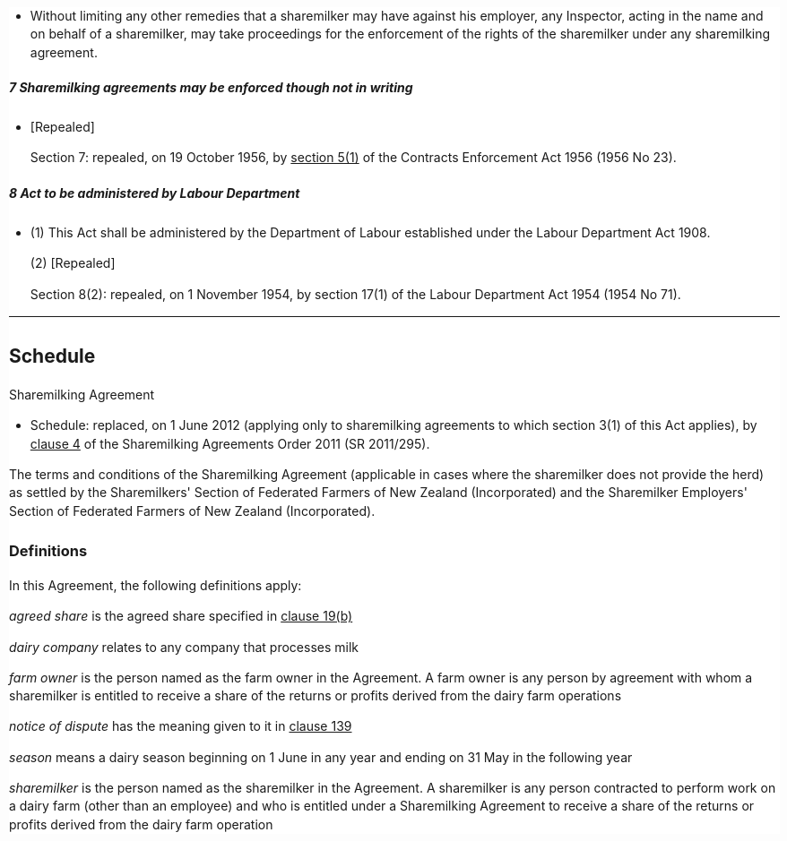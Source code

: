 *   Without limiting any other remedies that a sharemilker may have against his employer, any Inspector, acting in the name and on behalf of a sharemilker, may take proceedings for the enforcement of the rights of the sharemilker under any sharemilking agreement.

##### 7 Sharemilking agreements may be enforced though not in writing
    
*   \[Repealed\]
    
    Section 7: repealed, on 19 October 1956, by [section 5(1)][14] of the Contracts Enforcement Act 1956 (1956 No 23).

##### 8 Act to be administered by Labour Department
    
*   (1) This Act shall be administered by the Department of Labour established under the Labour Department Act 1908\.
    
    (2) \[Repealed\]
    
    Section 8(2): repealed, on 1 November 1954, by section 17(1) of the Labour Department Act 1954 (1954 No 71).

---

## Schedule  
Sharemilking Agreement
    
*   Schedule: replaced, on 1 June 2012 (applying only to sharemilking agreements to which section 3(1) of this Act applies), by [clause 4][15] of the Sharemilking Agreements Order 2011 (SR 2011/295).

The terms and conditions of the Sharemilking Agreement (applicable in cases where the sharemilker does not provide the herd) as settled by the Sharemilkers' Section of Federated Farmers of New Zealand (Incorporated) and the Sharemilker Employers' Section of Federated Farmers of New Zealand (Incorporated).

### Definitions

In this Agreement, the following definitions apply:

_agreed share_ is the agreed share specified in [clause 19(b)][16]

_dairy company_ relates to any company that processes milk

_farm owner_ is the person named as the farm owner in the Agreement. A farm owner is any person by agreement with whom a sharemilker is entitled to receive a share of the returns or profits derived from the dairy farm operations

_notice of dispute_ has the meaning given to it in [clause 139][17]

_season_ means a dairy season beginning on 1 June in any year and ending on 31 May in the following year

_sharemilker_ is the person named as the sharemilker in the Agreement. A sharemilker is any person contracted to perform work on a dairy farm (other than an employee) and who is entitled under a Sharemilking Agreement to receive a share of the returns or profits derived from the dairy farm operation


[0]: http://www.legislation.govt.nz/act/public/1937/0037/latest/link.aspx?id=DLM195466
[1]: http://www.legislation.govt.nz/act/public/1937/0037/latest/whole.html#DLM222501
[2]: http://www.legislation.govt.nz/act/public/1937/0037/latest/whole.html#DLM222503
[3]: http://www.legislation.govt.nz/act/public/1937/0037/latest/whole.html#DLM222504
[4]: http://www.legislation.govt.nz/act/public/1937/0037/latest/whole.html#DLM222514
[5]: http://www.legislation.govt.nz/act/public/1937/0037/latest/whole.html#DLM222517
[6]: http://www.legislation.govt.nz/act/public/1937/0037/latest/whole.html#DLM222520
[7]: http://www.legislation.govt.nz/act/public/1937/0037/latest/whole.html#DLM222523
[8]: http://www.legislation.govt.nz/act/public/1937/0037/latest/whole.html#DLM222524
[9]: http://www.legislation.govt.nz/act/public/1937/0037/latest/whole.html#DLM222526
[10]: http://www.legislation.govt.nz/act/public/1937/0037/latest/whole.html#DLM222529
[11]: http://www.legislation.govt.nz/act/public/1937/0037/latest/link.aspx?id=DLM2033100
[12]: http://www.legislation.govt.nz/act/public/1937/0037/latest/link.aspx?id=DLM2033287
[13]: http://www.legislation.govt.nz/act/public/1937/0037/latest/link.aspx?id=DLM239187
[14]: http://www.legislation.govt.nz/act/public/1937/0037/latest/link.aspx?id=DLM294275
[15]: http://www.legislation.govt.nz/act/public/1937/0037/latest/link.aspx?id=DLM3947708
[16]: http://www.legislation.govt.nz/act/public/1937/0037/latest/whole.html#DLM5080662
[17]: http://www.legislation.govt.nz/act/public/1937/0037/latest/whole.html#DLM5080863
[18]: http://www.legislation.govt.nz/act/public/1937/0037/latest/whole.html#DLM5080851
[19]: http://www.legislation.govt.nz/act/public/1937/0037/latest/whole.html#DLM5080857
[20]: http://www.legislation.govt.nz/act/public/1937/0037/latest/whole.html#DLM5080892
[21]: http://www.legislation.govt.nz/act/public/1937/0037/latest/whole.html#DLM5080701
[22]: http://www.legislation.govt.nz/act/public/1937/0037/latest/whole.html#DLM5080667
[23]: http://www.legislation.govt.nz/act/public/1937/0037/latest/whole.html#DLM5080741
[24]: http://www.legislation.govt.nz/act/public/1937/0037/latest/whole.html#DLM5080620
[25]: http://www.legislation.govt.nz/act/public/1937/0037/latest/whole.html#DLM5080678
[26]: http://www.legislation.govt.nz/act/public/1937/0037/latest/whole.html#DLM5080858
[27]: http://www.legislation.govt.nz/act/public/1937/0037/latest/whole.html#DLM5080745
[28]: http://www.legislation.govt.nz/act/public/1937/0037/latest/link.aspx?id=DLM230264
[29]: http://www.legislation.govt.nz/act/public/1937/0037/latest/link.aspx?id=DLM49663
[30]: http://www.legislation.govt.nz/act/public/1937/0037/latest/whole.html#DLM5080802
[31]: http://www.legislation.govt.nz/act/public/1937/0037/latest/whole.html#DLM5080803
[32]: http://www.legislation.govt.nz/act/public/1937/0037/latest/whole.html#DLM5080805
[33]: http://www.legislation.govt.nz/act/public/1937/0037/latest/whole.html#DLM5080809
[34]: http://www.legislation.govt.nz/act/public/1937/0037/latest/whole.html#DLM5080811
[35]: http://www.legislation.govt.nz/act/public/1937/0037/latest/whole.html#DLM5080813
[36]: http://www.legislation.govt.nz/act/public/1937/0037/latest/whole.html#DLM5080909
[37]: http://www.legislation.govt.nz/act/public/1937/0037/latest/whole.html#DLM5080723
[38]: http://www.legislation.govt.nz/act/public/1937/0037/latest/whole.html#DLM5080725
[39]: http://www.legislation.govt.nz/act/public/1937/0037/latest/whole.html#DLM5080869
[40]: http://www.legislation.govt.nz/act/public/1937/0037/latest/link.aspx?id=DLM436100
[41]: http://www.legislation.govt.nz/act/public/1937/0037/latest/whole.html#DLM5080656
[42]: http://www.legislation.govt.nz/act/public/1937/0037/latest/whole.html#DLM5080822
[43]: http://www.legislation.govt.nz/act/public/1937/0037/latest/whole.html#DLM5080826
[44]: http://www.legislation.govt.nz/act/public/1937/0037/latest/whole.html#DLM5080830
[45]: http://www.pco.parliament.govt.nz/reprints/
[46]: http://www.legislation.govt.nz/act/public/1937/0037/latest/link.aspx?id=DLM195439
[47]: http://www.pco.parliament.govt.nz/editorial-conventions/
[48]: http://www.legislation.govt.nz/act/public/1937/0037/latest/link.aspx?id=DLM195468
[49]: http://www.legislation.govt.nz/act/public/1937/0037/latest/link.aspx?id=DLM195470